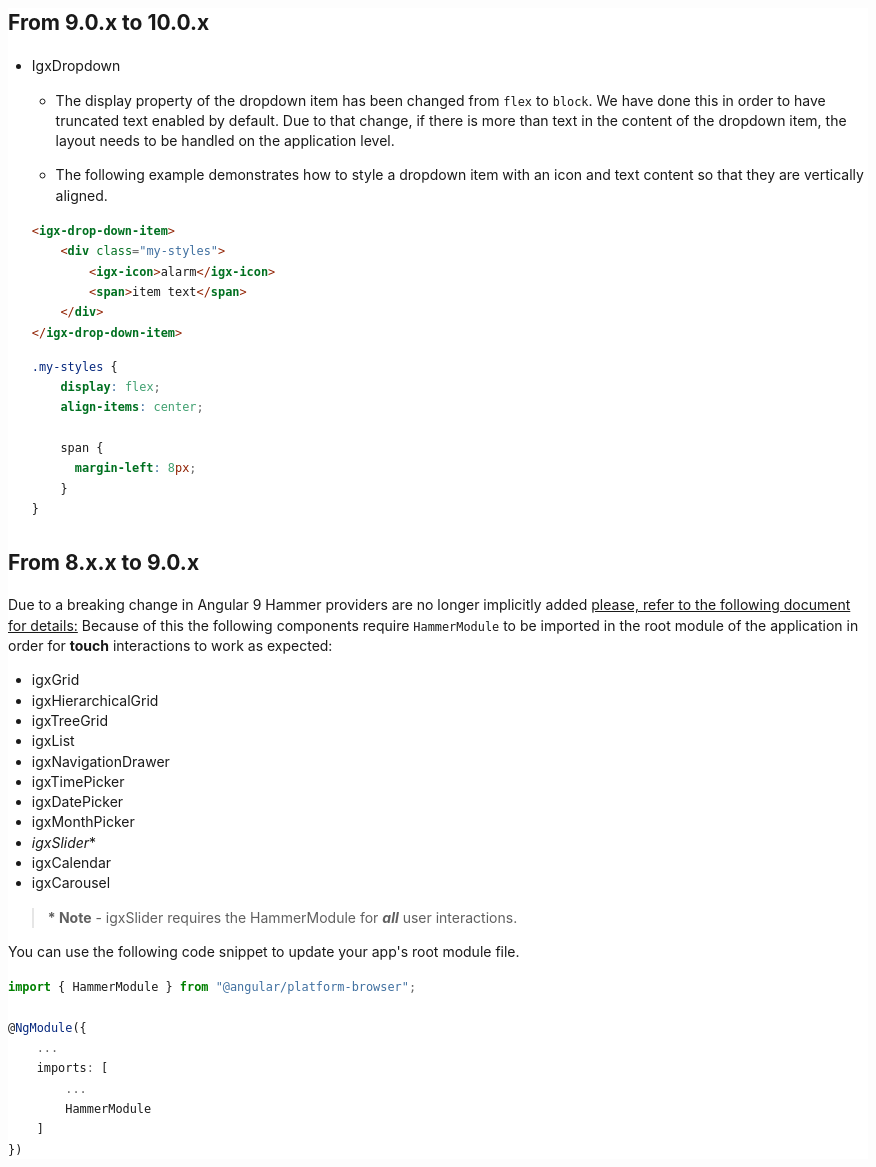 ## From 9.0.x to 10.0.x
* IgxDropdown
    * The display property of the dropdown item has been changed from `flex` to `block`. We have done this in order to have truncated text enabled by default. Due to that change, if there is more than text in the content of the dropdown item, the layout needs to be handled on the application level.

    * The following example demonstrates how to style a dropdown item with an icon and text content so that they are vertically aligned.

    ```html
    <igx-drop-down-item>
        <div class="my-styles">
            <igx-icon>alarm</igx-icon>
            <span>item text</span>
        </div>
    </igx-drop-down-item>
    ```
    ```scss
    .my-styles {
        display: flex;
        align-items: center;

        span {
          margin-left: 8px;
        }
    }
    ```

## From 8.x.x to 9.0.x
Due to a breaking change in Angular 9 Hammer providers are no longer implicitly added
[please, refer to the following document for details:](https://github.com/angular/angular/blob/master/CHANGELOG.md#breaking-changes-9 ) Because of this the following components require `HammerModule` to be imported in the root module of the application in order for **touch** interactions to work as expected:

* igxGrid
* igxHierarchicalGrid
* igxTreeGrid
* igxList
* igxNavigationDrawer
* igxTimePicker
* igxDatePicker
* igxMonthPicker
* *igxSlider**
* igxCalendar
* igxCarousel

> **\* Note** - igxSlider requires the HammerModule for ***all*** user interactions.

You can use the following code snippet to update your app's root module file.

```typescript
import { HammerModule } from "@angular/platform-browser";

@NgModule({
    ...
    imports: [
        ...
        HammerModule
    ]
})
```
